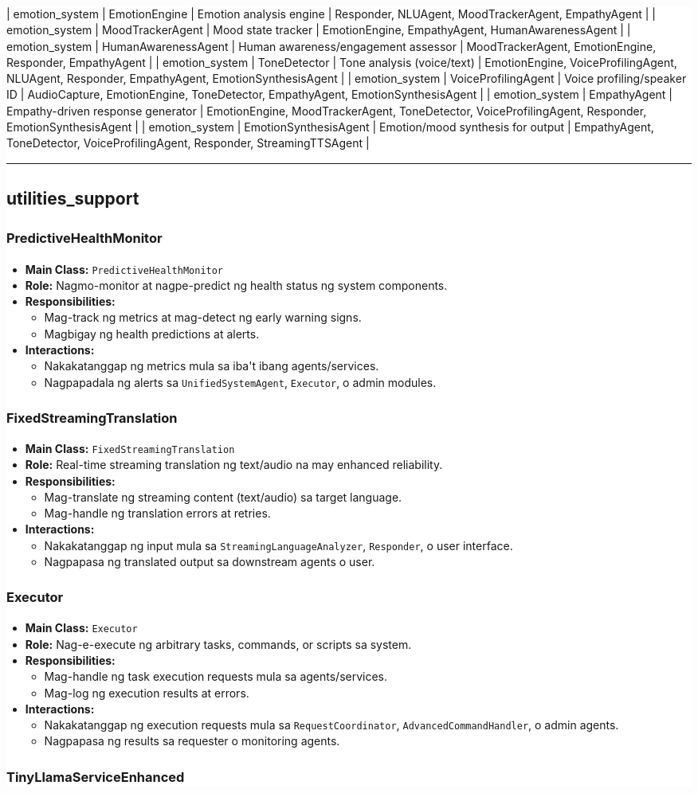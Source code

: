 | emotion_system         | EmotionEngine                | Emotion analysis engine              | Responder, NLUAgent, MoodTrackerAgent, EmpathyAgent                                                  |
| emotion_system         | MoodTrackerAgent             | Mood state tracker                   | EmotionEngine, EmpathyAgent, HumanAwarenessAgent                                                     |
| emotion_system         | HumanAwarenessAgent          | Human awareness/engagement assessor  | MoodTrackerAgent, EmotionEngine, Responder, EmpathyAgent                                             |
| emotion_system         | ToneDetector                 | Tone analysis (voice/text)           | EmotionEngine, VoiceProfilingAgent, NLUAgent, Responder, EmpathyAgent, EmotionSynthesisAgent         |
| emotion_system         | VoiceProfilingAgent          | Voice profiling/speaker ID           | AudioCapture, EmotionEngine, ToneDetector, EmpathyAgent, EmotionSynthesisAgent                       |
| emotion_system         | EmpathyAgent                 | Empathy-driven response generator    | EmotionEngine, MoodTrackerAgent, ToneDetector, VoiceProfilingAgent, Responder, EmotionSynthesisAgent |
| emotion_system         | EmotionSynthesisAgent        | Emotion/mood synthesis for output    | EmpathyAgent, ToneDetector, VoiceProfilingAgent, Responder, StreamingTTSAgent                        |

---

## utilities_support

### **PredictiveHealthMonitor**

- **Main Class:** `PredictiveHealthMonitor`
- **Role:** Nagmo-monitor at nagpe-predict ng health status ng system components.
- **Responsibilities:**
  - Mag-track ng metrics at mag-detect ng early warning signs.
  - Magbigay ng health predictions at alerts.
- **Interactions:**
  - Nakakatanggap ng metrics mula sa iba't ibang agents/services.
  - Nagpapadala ng alerts sa `UnifiedSystemAgent`, `Executor`, o admin modules.

### **FixedStreamingTranslation**

- **Main Class:** `FixedStreamingTranslation`
- **Role:** Real-time streaming translation ng text/audio na may enhanced reliability.
- **Responsibilities:**
  - Mag-translate ng streaming content (text/audio) sa target language.
  - Mag-handle ng translation errors at retries.
- **Interactions:**
  - Nakakatanggap ng input mula sa `StreamingLanguageAnalyzer`, `Responder`, o user interface.
  - Nagpapasa ng translated output sa downstream agents o user.

### **Executor**

- **Main Class:** `Executor`
- **Role:** Nag-e-execute ng arbitrary tasks, commands, or scripts sa system.
- **Responsibilities:**
  - Mag-handle ng task execution requests mula sa agents/services.
  - Mag-log ng execution results at errors.
- **Interactions:**
  - Nakakatanggap ng execution requests mula sa `RequestCoordinator`, `AdvancedCommandHandler`, o admin agents.
  - Nagpapasa ng results sa requester o monitoring agents.

### **TinyLlamaServiceEnhanced**
